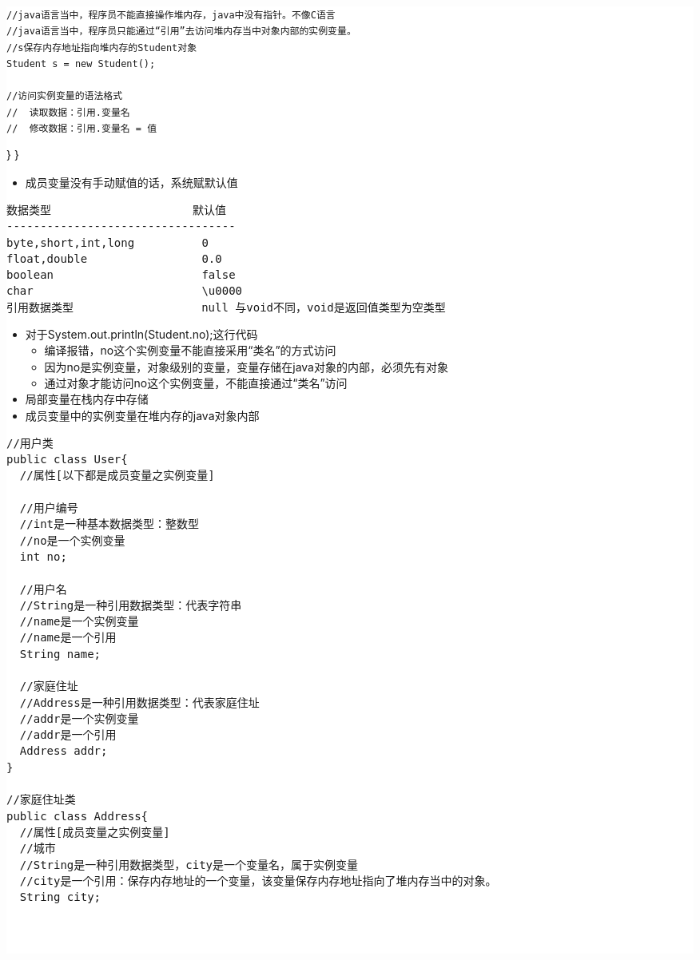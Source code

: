     //java语言当中，程序员不能直接操作堆内存，java中没有指针。不像C语言
    //java语言当中，程序员只能通过“引用”去访问堆内存当中对象内部的实例变量。
    //s保存内存地址指向堆内存的Student对象
    Student s = new Student();

    //访问实例变量的语法格式
    //  读取数据：引用.变量名
    //  修改数据：引用.变量名 = 值

  }
}
</pre>
- 成员变量没有手动赋值的话，系统赋默认值
<pre>
数据类型                     默认值
----------------------------------
byte,short,int,long          0
float,double                 0.0
boolean                      false
char                         \u0000
引用数据类型                   null 与void不同，void是返回值类型为空类型
</pre>
- 对于System.out.println(Student.no);这行代码
  - 编译报错，no这个实例变量不能直接采用“类名”的方式访问
  - 因为no是实例变量，对象级别的变量，变量存储在java对象的内部，必须先有对象
  - 通过对象才能访问no这个实例变量，不能直接通过“类名”访问
- 局部变量在栈内存中存储
- 成员变量中的实例变量在堆内存的java对象内部
<pre>
//用户类
public class User{
  //属性[以下都是成员变量之实例变量]

  //用户编号
  //int是一种基本数据类型：整数型
  //no是一个实例变量
  int no;

  //用户名
  //String是一种引用数据类型：代表字符串
  //name是一个实例变量
  //name是一个引用
  String name;

  //家庭住址
  //Address是一种引用数据类型：代表家庭住址
  //addr是一个实例变量
  //addr是一个引用
  Address addr;
}

//家庭住址类
public class Address{
  //属性[成员变量之实例变量]
  //城市
  //String是一种引用数据类型，city是一个变量名，属于实例变量
  //city是一个引用：保存内存地址的一个变量，该变量保存内存地址指向了堆内存当中的对象。
  String city;
